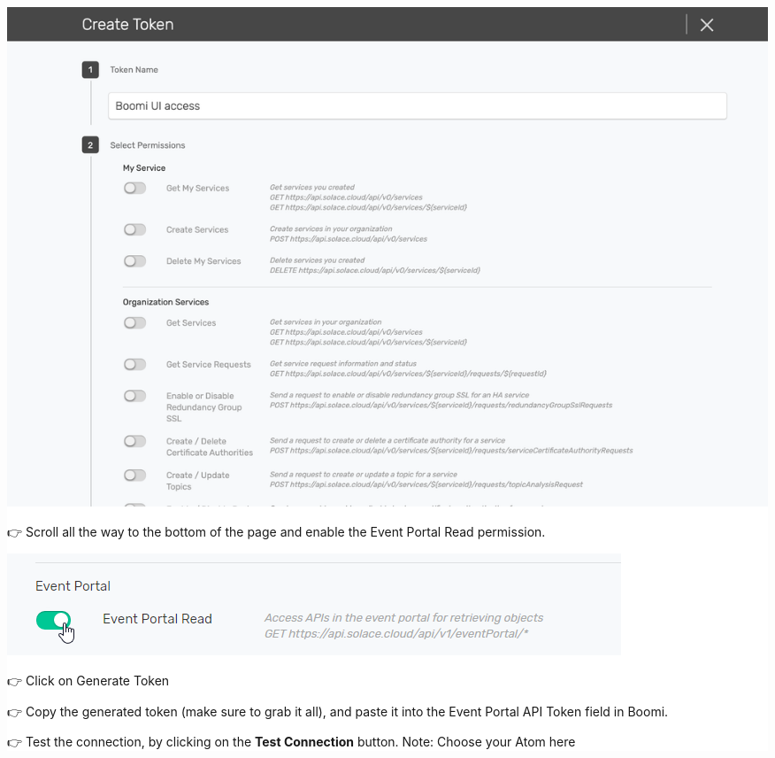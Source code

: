 ![create-token](img/create-token.png "create-token")

👉 Scroll all the way to the bottom of the page and enable the Event Portal Read permission.

![eventportalperm](img/eventportalperm.png "eventportalperm")

👉 Click on Generate Token

👉 Copy the generated token (make sure to grab it all), and paste it into the Event Portal API Token field in Boomi.

👉 Test the connection, by clicking on the **Test Connection** button. Note: Choose your Atom here
